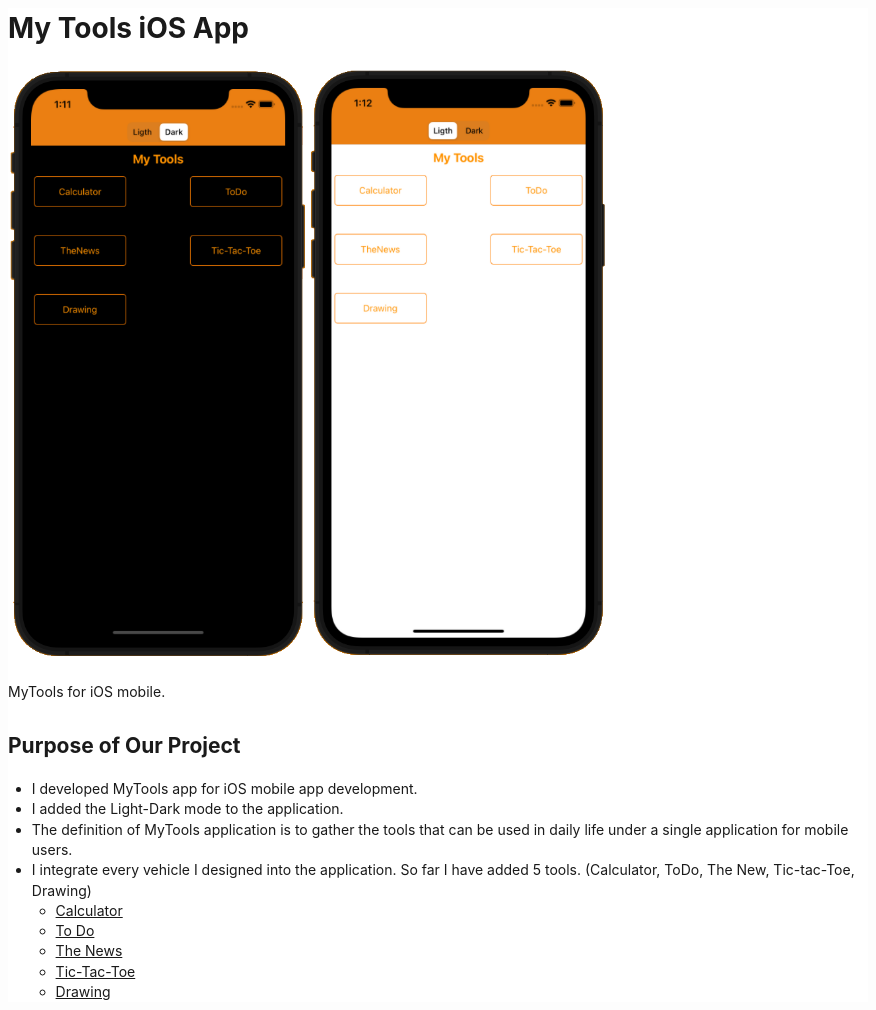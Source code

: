 <h1 aling="center"> My Tools iOS App </h1>

<p aling="center"> <img width="600px" src="https://github.com/yemrecoskun/MyToolsApp/blob/main/MyToolsApp.screenshot/mainpage.png" /> </p>
<p aling="center"> MyTools for iOS mobile. </p>

## Purpose of Our Project
- I developed MyTools app for iOS mobile app development.
- I added the Light-Dark mode to the application.
- The definition of MyTools application is to gather the tools that can be used in daily life under a single application for mobile users.
- I integrate every vehicle I designed into the application. So far I have added 5 tools. (Calculator, ToDo, The New, Tic-tac-Toe, Drawing)
  * <a href="#calculator">Calculator</a>
  * <a href="##to-do">To Do</a>
  * <a href="#the-news">The News</a>
  * <a href="##tic-tac-toe">Tic-Tac-Toe</a>
  * <a href="#drawing">Drawing</a>
  